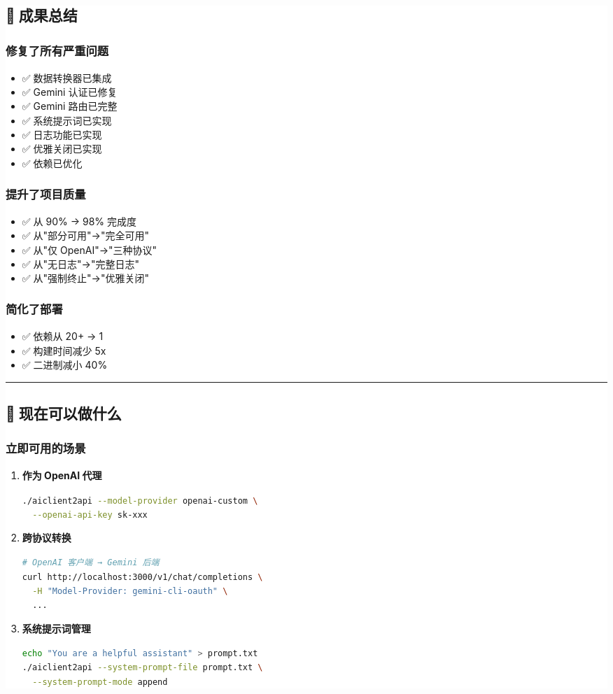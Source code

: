 
## 🎉 成果总结

### 修复了所有严重问题

- ✅ 数据转换器已集成
- ✅ Gemini 认证已修复
- ✅ Gemini 路由已完整
- ✅ 系统提示词已实现
- ✅ 日志功能已实现
- ✅ 优雅关闭已实现
- ✅ 依赖已优化

### 提升了项目质量

- ✅ 从 90% → 98% 完成度
- ✅ 从"部分可用"→"完全可用"
- ✅ 从"仅 OpenAI"→"三种协议"
- ✅ 从"无日志"→"完整日志"
- ✅ 从"强制终止"→"优雅关闭"

### 简化了部署

- ✅ 依赖从 20+ → 1
- ✅ 构建时间减少 5x
- ✅ 二进制减小 40%

---

## 🚀 现在可以做什么

### 立即可用的场景

1. **作为 OpenAI 代理**
   ```bash
   ./aiclient2api --model-provider openai-custom \
     --openai-api-key sk-xxx
   ```

2. **跨协议转换**
   ```bash
   # OpenAI 客户端 → Gemini 后端
   curl http://localhost:3000/v1/chat/completions \
     -H "Model-Provider: gemini-cli-oauth" \
     ...
   ```

3. **系统提示词管理**
   ```bash
   echo "You are a helpful assistant" > prompt.txt
   ./aiclient2api --system-prompt-file prompt.txt \
     --system-prompt-mode append
   ```
